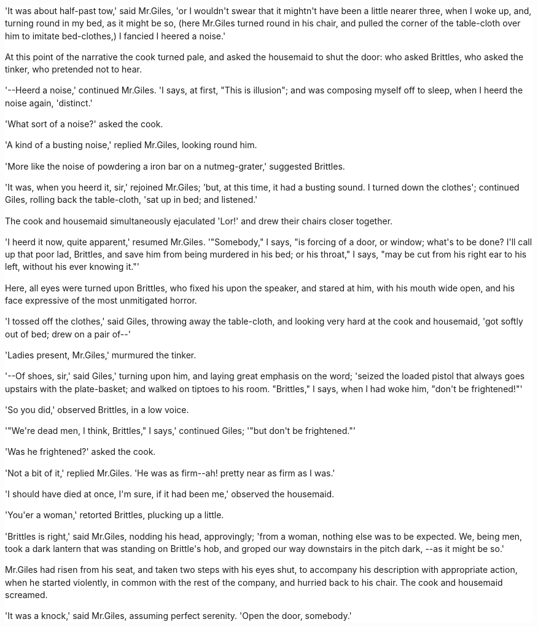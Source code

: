 'It was about half-past tow,' said Mr.Giles, 'or I wouldn't swear that it mightn't have been a little nearer three, when I woke up, and, turning round in my bed, as it might be so, (here Mr.Giles turned round in his chair, and pulled the corner of the table-cloth over him to imitate bed-clothes,) I fancied I heered a noise.'

At this point of the narrative the cook turned pale, and asked the housemaid to shut the door: who asked Brittles, who asked the tinker, who pretended not to hear.

'--Heerd a noise,' continued Mr.Giles. 'I says, at first, "This is illusion"; and was composing myself off to sleep, when I heerd the noise again, 'distinct.'

'What sort of a noise?' asked the cook.

'A kind of a busting noise,' replied Mr.Giles, looking round him.

'More like the noise of powdering a iron bar on a nutmeg-grater,' suggested Brittles.

'It was, when you heerd it, sir,' rejoined Mr.Giles; 'but, at this time, it had a busting sound. I turned down the clothes'; continued Giles, rolling back the table-cloth, 'sat up in bed; and listened.'

The cook and housemaid simultaneously ejaculated 'Lor!' and drew their chairs closer together.

'I heerd it now, quite apparent,' resumed Mr.Giles. '"Somebody," I says, "is forcing of a door, or window; what's to be done? I'll call up that poor lad, Brittles, and save him from being murdered in his bed; or his throat," I says, "may be cut from his right ear to his left, without his ever knowing it."'

Here, all eyes were turned upon Brittles, who fixed his upon the speaker, and stared at him, with his mouth wide open, and his face expressive of the most unmitigated horror.

'I tossed off the clothes,' said Giles, throwing away the table-cloth, and looking very hard at the cook and housemaid, 'got softly out of bed; drew on a pair of--'

'Ladies present, Mr.Giles,' murmured the tinker.

'--Of shoes, sir,' said Giles,' turning upon him, and laying great emphasis on the word; 'seized the loaded pistol that always goes upstairs with the plate-basket; and walked on tiptoes to his room. "Brittles," I says, when I had woke him, "don't be frightened!"'

'So you did,' observed Brittles, in a low voice.

'"We're dead men, I think, Brittles," I says,' continued Giles; '"but don't be frightened."'

'Was he frightened?' asked the cook.

'Not a bit of it,' replied Mr.Giles. 'He was as firm--ah! pretty near as firm as I was.'

'I should have died at once, I'm sure, if it had been me,' observed the housemaid.

'You'er a woman,' retorted Brittles, plucking up a little.

'Brittles is right,' said Mr.Giles, nodding his head, approvingly; 'from a woman, nothing else was to be expected. We, being men, took a dark lantern that was standing on Brittle's hob, and groped our way downstairs in the pitch dark, --as it might be so.'

Mr.Giles had risen from his seat, and taken two steps with his eyes shut, to accompany his description with appropriate action, when he started violently, in common with the rest of the company, and hurried back to his chair. The cook and housemaid screamed.

'It was a knock,' said Mr.Giles, assuming perfect serenity. 'Open the door, somebody.'
